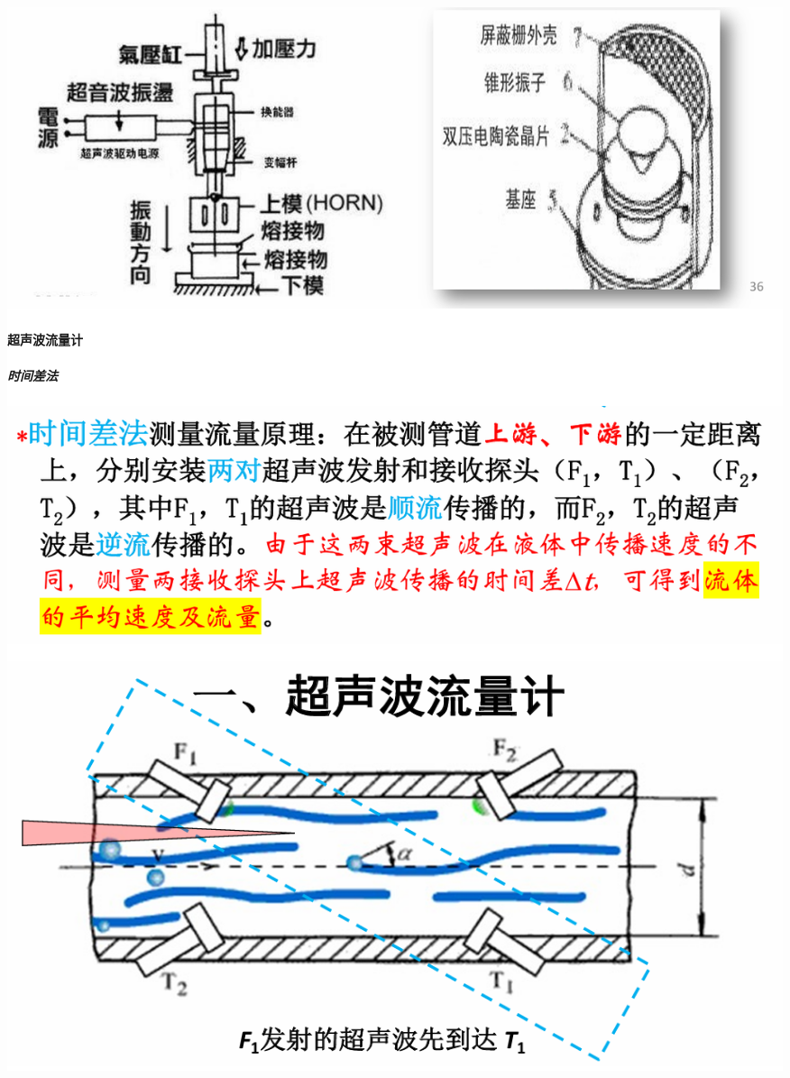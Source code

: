 ![image-20241128182233790](assets\image-20241128182233790-1732789354622-15.png)

#### 超声波流量计



##### 时间差法

![image-20241128182421332](assets\image-20241128182421332.png)

![image-20241128182355635](assets\image-20241128182355635-1732789475918-17.png)
